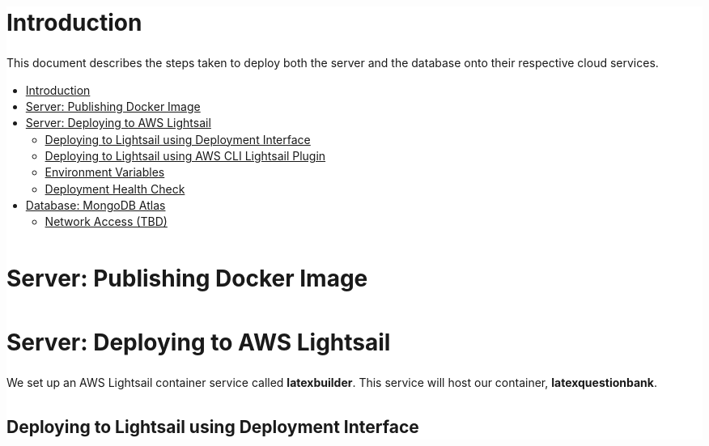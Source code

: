 # Introduction

This document describes the steps taken to deploy both the server and the database onto their respective cloud services.

- [Introduction](#introduction)
- [Server: Publishing Docker Image](#server-publishing-docker-image)
- [Server: Deploying to AWS Lightsail](#server-deploying-to-aws-lightsail)
  - [Deploying to Lightsail using Deployment Interface](#deploying-to-lightsail-using-deployment-interface)
  - [Deploying to Lightsail using AWS CLI Lightsail Plugin](#deploying-to-lightsail-using-aws-cli-lightsail-plugin)
  - [Environment Variables](#environment-variables)
  - [Deployment Health Check](#deployment-health-check)
- [Database: MongoDB Atlas](#database-mongodb-atlas)
  - [Network Access (TBD)](#network-access-tbd)

# Server: Publishing Docker Image

# Server: Deploying to AWS Lightsail

We set up an AWS Lightsail container service called **latexbuilder**. This service will host our container, **latexquestionbank**.

## Deploying to Lightsail using Deployment Interface
